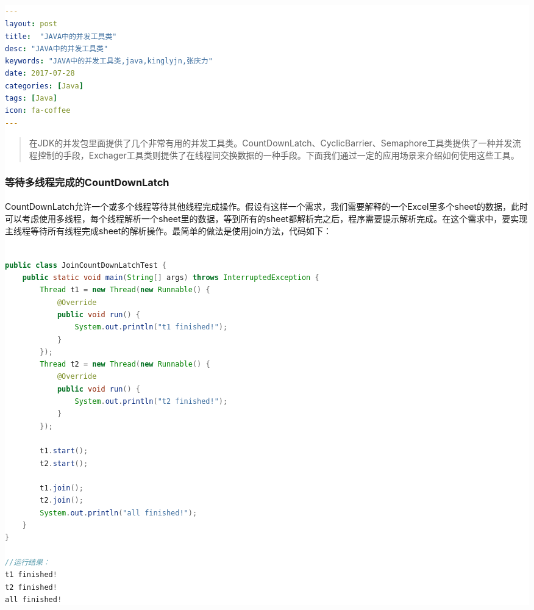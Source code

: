 ```yaml
---
layout: post
title:  "JAVA中的并发工具类"
desc: "JAVA中的并发工具类"
keywords: "JAVA中的并发工具类,java,kinglyjn,张庆力"
date: 2017-07-28
categories: [Java]
tags: [Java]
icon: fa-coffee
---
```




> 在JDK的并发包里面提供了几个非常有用的并发工具类。CountDownLatch、CyclicBarrier、Semaphore工具类提供了一种并发流程控制的手段，Exchager工具类则提供了在线程间交换数据的一种手段。下面我们通过一定的应用场景来介绍如何使用这些工具。



### 等待多线程完成的CountDownLatch

CountDownLatch允许一个或多个线程等待其他线程完成操作。假设有这样一个需求，我们需要解释的一个Excel里多个sheet的数据，此时可以考虑使用多线程，每个线程解析一个sheet里的数据，等到所有的sheet都解析完之后，程序需要提示解析完成。在这个需求中，要实现主线程等待所有线程完成sheet的解析操作。最简单的做法是使用join方法，代码如下：

````java

public class JoinCountDownLatchTest {
	public static void main(String[] args) throws InterruptedException {
		Thread t1 = new Thread(new Runnable() {
			@Override
			public void run() {
				System.out.println("t1 finished!");
			}
		});
		Thread t2 = new Thread(new Runnable() {
			@Override
			public void run() {
				System.out.println("t2 finished!");
			}
		});
		
		t1.start();
		t2.start();
		
		t1.join();
		t2.join();
		System.out.println("all finished!");
	}
}

//运行结果：
t1 finished!
t2 finished!
all finished!
````
